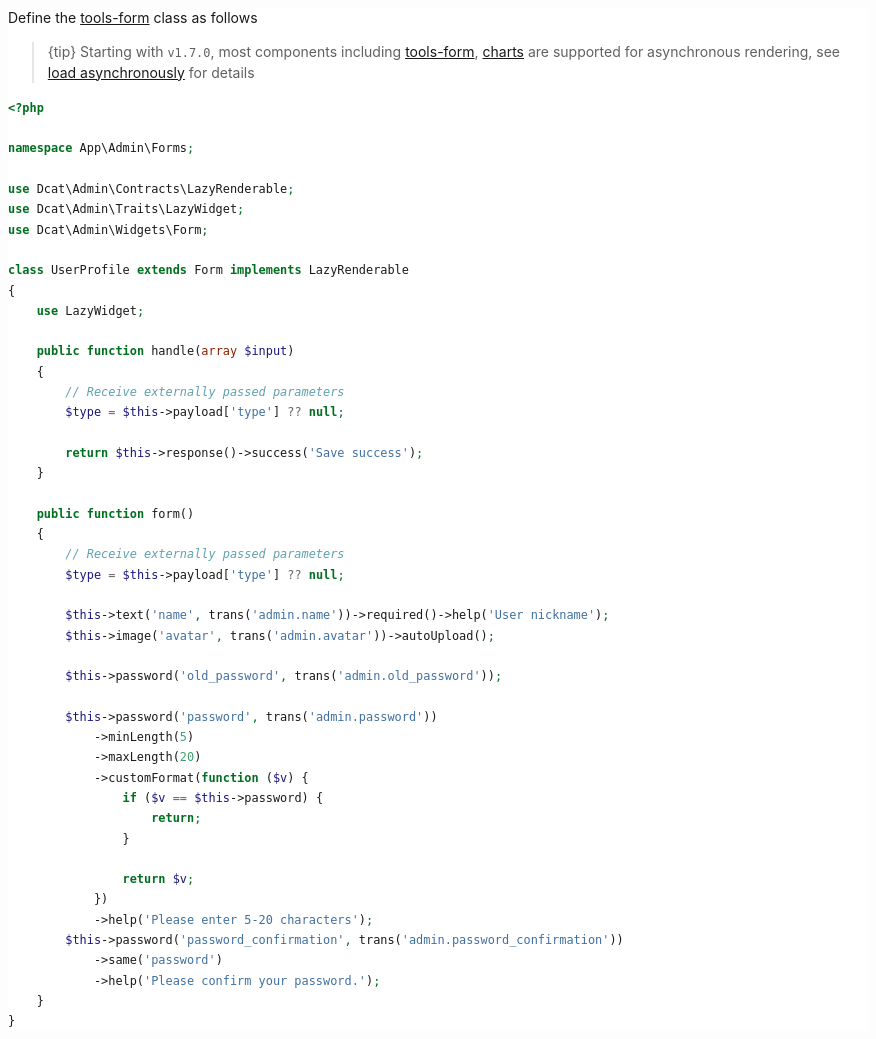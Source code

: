 Define the [tools-form](widgets-form.md) class as follows

> {tip} Starting with `v1.7.0`, most components including [tools-form](widgets-form.md), [charts](widgets-charts.md) are supported for asynchronous rendering, see [load asynchronously](lazy.md) for details

```php
<?php

namespace App\Admin\Forms;

use Dcat\Admin\Contracts\LazyRenderable;
use Dcat\Admin\Traits\LazyWidget;
use Dcat\Admin\Widgets\Form;

class UserProfile extends Form implements LazyRenderable
{
    use LazyWidget;

    public function handle(array $input)
    {
        // Receive externally passed parameters
		$type = $this->payload['type'] ?? null;
        
        return $this->response()->success('Save success');
    }

    public function form()
    {
        // Receive externally passed parameters
        $type = $this->payload['type'] ?? null;
        
        $this->text('name', trans('admin.name'))->required()->help('User nickname');
        $this->image('avatar', trans('admin.avatar'))->autoUpload();

        $this->password('old_password', trans('admin.old_password'));

        $this->password('password', trans('admin.password'))
            ->minLength(5)
            ->maxLength(20)
            ->customFormat(function ($v) {
                if ($v == $this->password) {
                    return;
                }

                return $v;
            })
            ->help('Please enter 5-20 characters');
        $this->password('password_confirmation', trans('admin.password_confirmation'))
            ->same('password')
            ->help('Please confirm your password.');
    }
}
```
